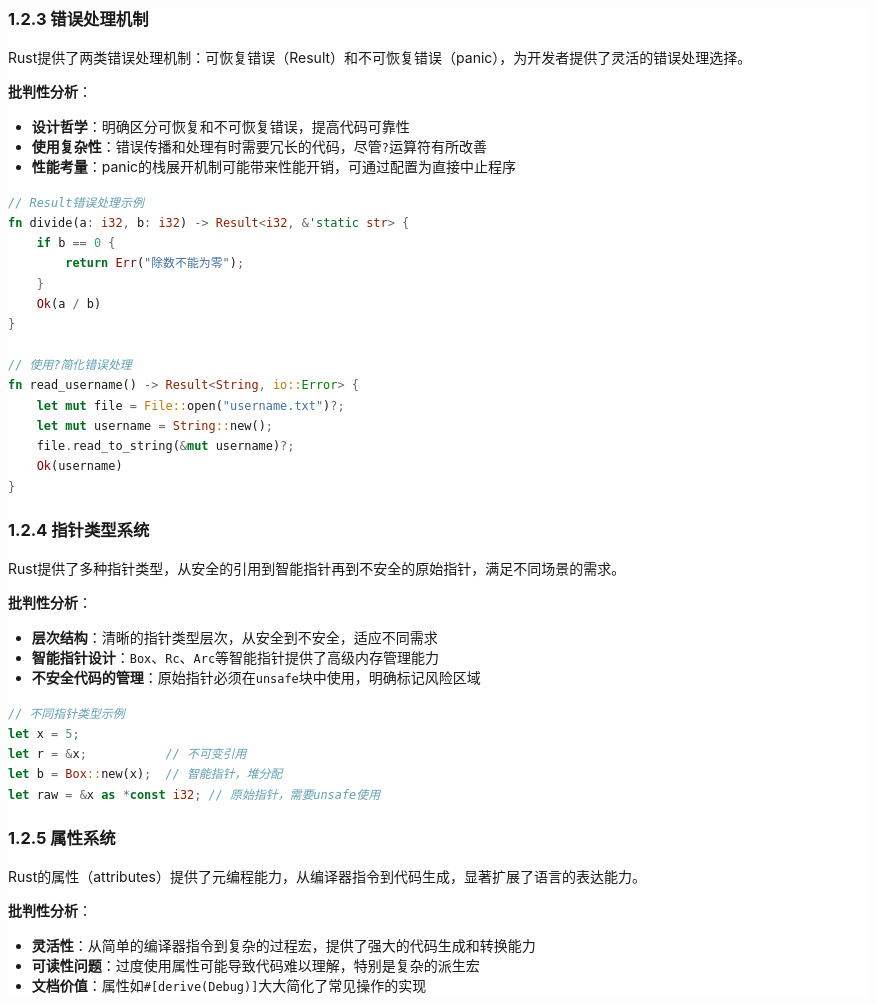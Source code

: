 ### 1.2.3 错误处理机制

Rust提供了两类错误处理机制：可恢复错误（Result）和不可恢复错误（panic），为开发者提供了灵活的错误处理选择。

**批判性分析**：

- **设计哲学**：明确区分可恢复和不可恢复错误，提高代码可靠性
- **使用复杂性**：错误传播和处理有时需要冗长的代码，尽管`?`运算符有所改善
- **性能考量**：panic的栈展开机制可能带来性能开销，可通过配置为直接中止程序

```rust
// Result错误处理示例
fn divide(a: i32, b: i32) -> Result<i32, &'static str> {
    if b == 0 {
        return Err("除数不能为零");
    }
    Ok(a / b)
}

// 使用?简化错误处理
fn read_username() -> Result<String, io::Error> {
    let mut file = File::open("username.txt")?;
    let mut username = String::new();
    file.read_to_string(&mut username)?;
    Ok(username)
}

```

### 1.2.4 指针类型系统

Rust提供了多种指针类型，从安全的引用到智能指针再到不安全的原始指针，满足不同场景的需求。

**批判性分析**：

- **层次结构**：清晰的指针类型层次，从安全到不安全，适应不同需求
- **智能指针设计**：`Box`、`Rc`、`Arc`等智能指针提供了高级内存管理能力
- **不安全代码的管理**：原始指针必须在`unsafe`块中使用，明确标记风险区域

```rust
// 不同指针类型示例
let x = 5;
let r = &x;           // 不可变引用
let b = Box::new(x);  // 智能指针，堆分配
let raw = &x as *const i32; // 原始指针，需要unsafe使用

```

### 1.2.5 属性系统

Rust的属性（attributes）提供了元编程能力，从编译器指令到代码生成，显著扩展了语言的表达能力。

**批判性分析**：

- **灵活性**：从简单的编译器指令到复杂的过程宏，提供了强大的代码生成和转换能力
- **可读性问题**：过度使用属性可能导致代码难以理解，特别是复杂的派生宏
- **文档价值**：属性如`#[derive(Debug)]`大大简化了常见操作的实现

